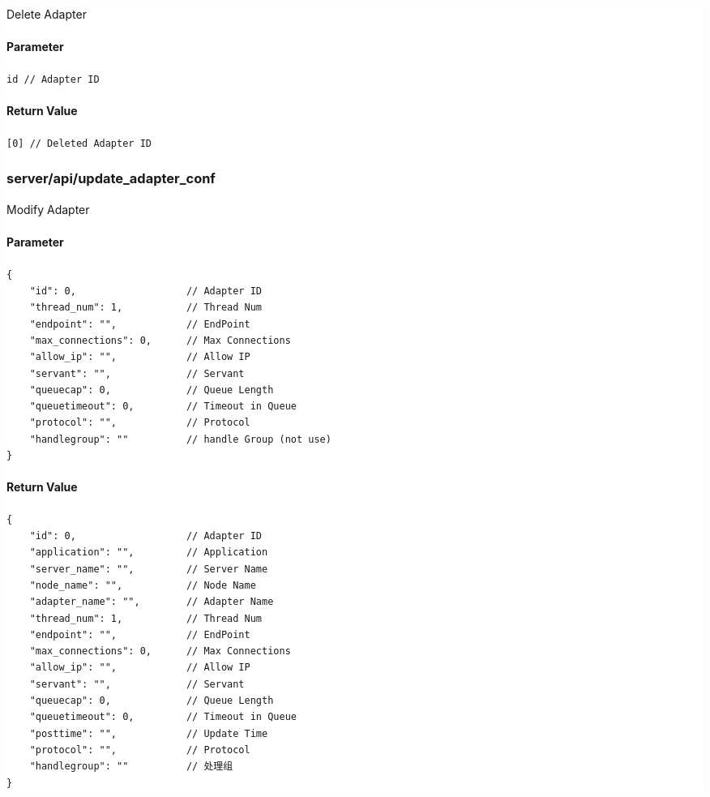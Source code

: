 Delete Adapter

#### Parameter

```text
id // Adapter ID
```

#### Return Value

```text
[0] // Deleted Adapter ID
```

### server/api/update\_adapter\_conf

Modify Adapter

#### Parameter

```text
{
	"id": 0,                   // Adapter ID
	"thread_num": 1,           // Thread Num
	"endpoint": "",            // EndPoint
	"max_connections": 0,      // Max Connections
	"allow_ip": "",            // Allow IP
	"servant": "",             // Servant
	"queuecap": 0,             // Queue Length
	"queuetimeout": 0,         // Timeout in Queue
	"protocol": "",            // Protocol
	"handlegroup": ""          // handle Group (not use)
}
```

#### Return Value

```text
{
    "id": 0,                   // Adapter ID
    "application": "",         // Application
    "server_name": "",         // Server Name
    "node_name": "",           // Node Name
    "adapter_name": "",        // Adapter Name
    "thread_num": 1,           // Thread Num
    "endpoint": "",            // EndPoint
    "max_connections": 0,      // Max Connections
    "allow_ip": "",            // Allow IP
    "servant": "",             // Servant
    "queuecap": 0,             // Queue Length
    "queuetimeout": 0,         // Timeout in Queue
    "posttime": "",            // Update Time
    "protocol": "",            // Protocol
    "handlegroup": ""          // 处理组
}
```
